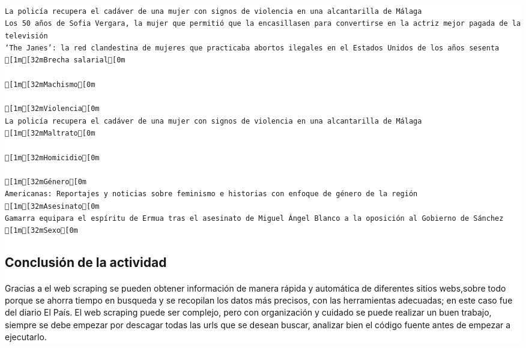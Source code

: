     La policía recupera el cadáver de una mujer con signos de violencia en una alcantarilla de Málaga
    Los 50 años de Sofia Vergara, la mujer que permitió que la encasillasen para convertirse en la actriz mejor pagada de la televisión
    ‘The Janes’: la red clandestina de mujeres que practicaba abortos ilegales en el Estados Unidos de los años sesenta
    [1m[32mBrecha salarial[0m
    
    [1m[32mMachismo[0m
    
    [1m[32mViolencia[0m
    La policía recupera el cadáver de una mujer con signos de violencia en una alcantarilla de Málaga
    [1m[32mMaltrato[0m
    
    [1m[32mHomicidio[0m
    
    [1m[32mGénero[0m
    Americanas: Reportajes y noticias sobre feminismo e historias con enfoque de género de la región
    [1m[32mAsesinato[0m
    Gamarra equipara el espíritu de Ermua tras el asesinato de Miguel Ángel Blanco a la oposición al Gobierno de Sánchez
    [1m[32mSexo[0m
    
    

## Conclusión de la actividad

Gracias a el web scraping se pueden obtener información de manera rápida y automática de diferentes sitios webs,sobre todo porque se ahorra tiempo en busqueda y se recopilan los datos más precisos, con las herramientas adecuadas; en este caso fue del diario El País.
El web scraping puede ser complejo, pero con organización y cuidado se puede realizar un buen trabajo, siempre se debe empezar por  descagar todas las urls que se desean buscar, analizar bien el código fuente antes de empezar a ejecutarlo.


